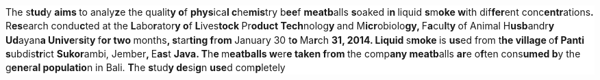 <p><span class="font6">The s</span><span class="font6" style="font-weight:bold;">tud</span><span class="font6">y </span><span class="font6" style="font-weight:bold;">aims </span><span class="font6">to analy</span><span class="font6" style="font-weight:bold;">z</span><span class="font6">e the qualit</span><span class="font6" style="font-weight:bold;">y o</span><span class="font6">f </span><span class="font6" style="font-weight:bold;">phys</span><span class="font6">ica</span><span class="font6" style="font-weight:bold;">l c</span><span class="font6">he</span><span class="font6" style="font-weight:bold;">mis</span><span class="font6">try b</span><span class="font6" style="font-weight:bold;">ee</span><span class="font6">f </span><span class="font6" style="font-weight:bold;">meatb</span><span class="font6">alls </span><span class="font6" style="font-weight:bold;">s</span><span class="font6">oaked i</span><span class="font6" style="font-weight:bold;">n </span><span class="font6">liquid </span><span class="font6" style="font-weight:bold;">s</span><span class="font6">m</span><span class="font6" style="font-weight:bold;">oke w</span><span class="font6">ith dif</span><span class="font6" style="font-weight:bold;">fer</span><span class="font6">ent conc</span><span class="font6" style="font-weight:bold;">entr</span><span class="font6">ations</span><span class="font6" style="font-weight:bold;">. </span><span class="font6">R</span><span class="font6" style="font-weight:bold;">es</span><span class="font6">earch condu</span><span class="font6" style="font-weight:bold;">c</span><span class="font6">ted at the </span><span class="font6" style="font-weight:bold;">L</span><span class="font6">abo</span><span class="font6" style="font-weight:bold;">r</span><span class="font6">ator</span><span class="font6" style="font-weight:bold;">y o</span><span class="font6">f </span><span class="font6" style="font-weight:bold;">L</span><span class="font6">ives</span><span class="font6" style="font-weight:bold;">tock </span><span class="font6">Pr</span><span class="font6" style="font-weight:bold;">oduct Tech</span><span class="font6">nolog</span><span class="font6" style="font-weight:bold;">y </span><span class="font6">and M</span><span class="font6" style="font-weight:bold;">icr</span><span class="font6">obiolo</span><span class="font6" style="font-weight:bold;">gy, </span><span class="font6">F</span><span class="font6" style="font-weight:bold;">a</span><span class="font6">cu</span><span class="font6" style="font-weight:bold;">l</span><span class="font6">t</span><span class="font6" style="font-weight:bold;">y </span><span class="font6">of Animal H</span><span class="font6" style="font-weight:bold;">usb</span><span class="font6">andr</span><span class="font6" style="font-weight:bold;">y Ud</span><span class="font6">ayan</span><span class="font6" style="font-weight:bold;">a Unive</span><span class="font6">r</span><span class="font6" style="font-weight:bold;">si</span><span class="font6">t</span><span class="font6" style="font-weight:bold;">y </span><span class="font6">f</span><span class="font6" style="font-weight:bold;">or two </span><span class="font6">months</span><span class="font6" style="font-weight:bold;">, s</span><span class="font6">tar</span><span class="font6" style="font-weight:bold;">ting f</span><span class="font6">r</span><span class="font6" style="font-weight:bold;">om </span><span class="font6">January 30 t</span><span class="font6" style="font-weight:bold;">o </span><span class="font6">Ma</span><span class="font6" style="font-weight:bold;">r</span><span class="font6">ch </span><span class="font6" style="font-weight:bold;">31, 2014. Liquid </span><span class="font6">s</span><span class="font6" style="font-weight:bold;">moke </span><span class="font6">is </span><span class="font6" style="font-weight:bold;">us</span><span class="font6">ed from t</span><span class="font6" style="font-weight:bold;">he village </span><span class="font6">o</span><span class="font6" style="font-weight:bold;">f Panti s</span><span class="font6">ubdis</span><span class="font6" style="font-weight:bold;">tr</span><span class="font6">ict </span><span class="font6" style="font-weight:bold;">Sukor</span><span class="font6">ambi, Jember</span><span class="font6" style="font-weight:bold;">, </span><span class="font6">E</span><span class="font6" style="font-weight:bold;">as</span><span class="font6">t </span><span class="font6" style="font-weight:bold;">Java. T</span><span class="font6">h</span><span class="font6" style="font-weight:bold;">e </span><span class="font6">m</span><span class="font6" style="font-weight:bold;">eatballs w</span><span class="font6">er</span><span class="font6" style="font-weight:bold;">e taken f</span><span class="font6">r</span><span class="font6" style="font-weight:bold;">om </span><span class="font6">the comp</span><span class="font6" style="font-weight:bold;">any meatb</span><span class="font6">alls </span><span class="font6" style="font-weight:bold;">ar</span><span class="font6">e o</span><span class="font6" style="font-weight:bold;">f</span><span class="font6">ten cons</span><span class="font6" style="font-weight:bold;">umed b</span><span class="font6">y the g</span><span class="font6" style="font-weight:bold;">ene</span><span class="font6">r</span><span class="font6" style="font-weight:bold;">al populatio</span><span class="font6">n in Bali. </span><span class="font6" style="font-weight:bold;">T</span><span class="font6">he </span><span class="font6" style="font-weight:bold;">s</span><span class="font6">tud</span><span class="font6" style="font-weight:bold;">y de</span><span class="font6">si</span><span class="font6" style="font-weight:bold;">g</span><span class="font6">n </span><span class="font6" style="font-weight:bold;">use</span><span class="font6">d com</span><span class="font6" style="font-weight:bold;">p</span><span class="font6">letely
